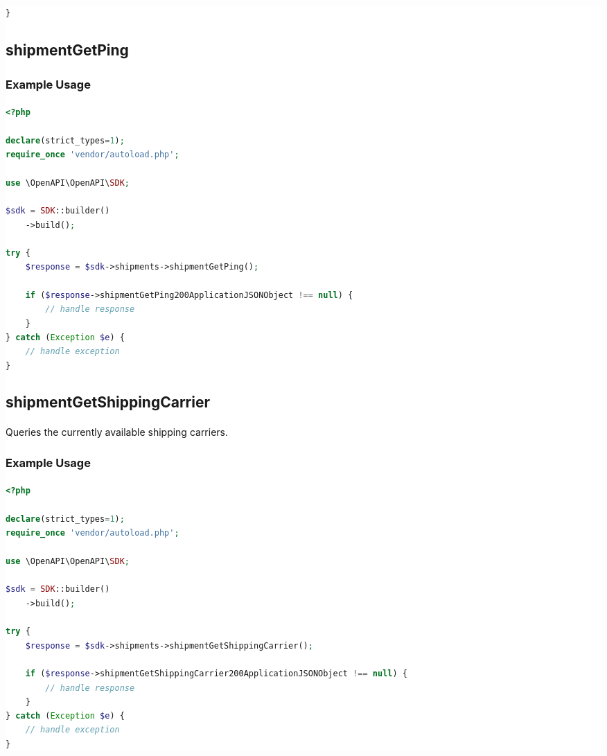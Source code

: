 ```php
}
```

## shipmentGetPing

### Example Usage

```php
<?php

declare(strict_types=1);
require_once 'vendor/autoload.php';

use \OpenAPI\OpenAPI\SDK;

$sdk = SDK::builder()
    ->build();

try {
    $response = $sdk->shipments->shipmentGetPing();

    if ($response->shipmentGetPing200ApplicationJSONObject !== null) {
        // handle response
    }
} catch (Exception $e) {
    // handle exception
}
```

## shipmentGetShippingCarrier

Queries the currently available shipping carriers.

### Example Usage

```php
<?php

declare(strict_types=1);
require_once 'vendor/autoload.php';

use \OpenAPI\OpenAPI\SDK;

$sdk = SDK::builder()
    ->build();

try {
    $response = $sdk->shipments->shipmentGetShippingCarrier();

    if ($response->shipmentGetShippingCarrier200ApplicationJSONObject !== null) {
        // handle response
    }
} catch (Exception $e) {
    // handle exception
}
```
